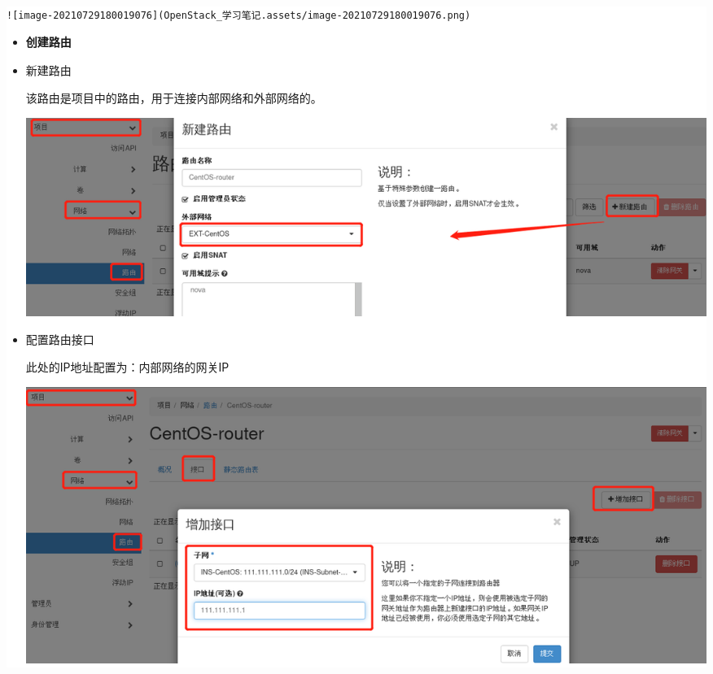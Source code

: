    ![image-20210729180019076](OpenStack_学习笔记.assets/image-20210729180019076.png)

  

-  **创建路由**

  - 新建路由

    该路由是项目中的路由，用于连接内部网络和外部网络的。

    ![image-20210729180248904](OpenStack_学习笔记.assets/image-20210729180248904.png)

  - 配置路由接口

     此处的IP地址配置为：内部网络的网关IP

    ![image-20210729180542431](OpenStack_学习笔记.assets/image-20210729180542431.png)
